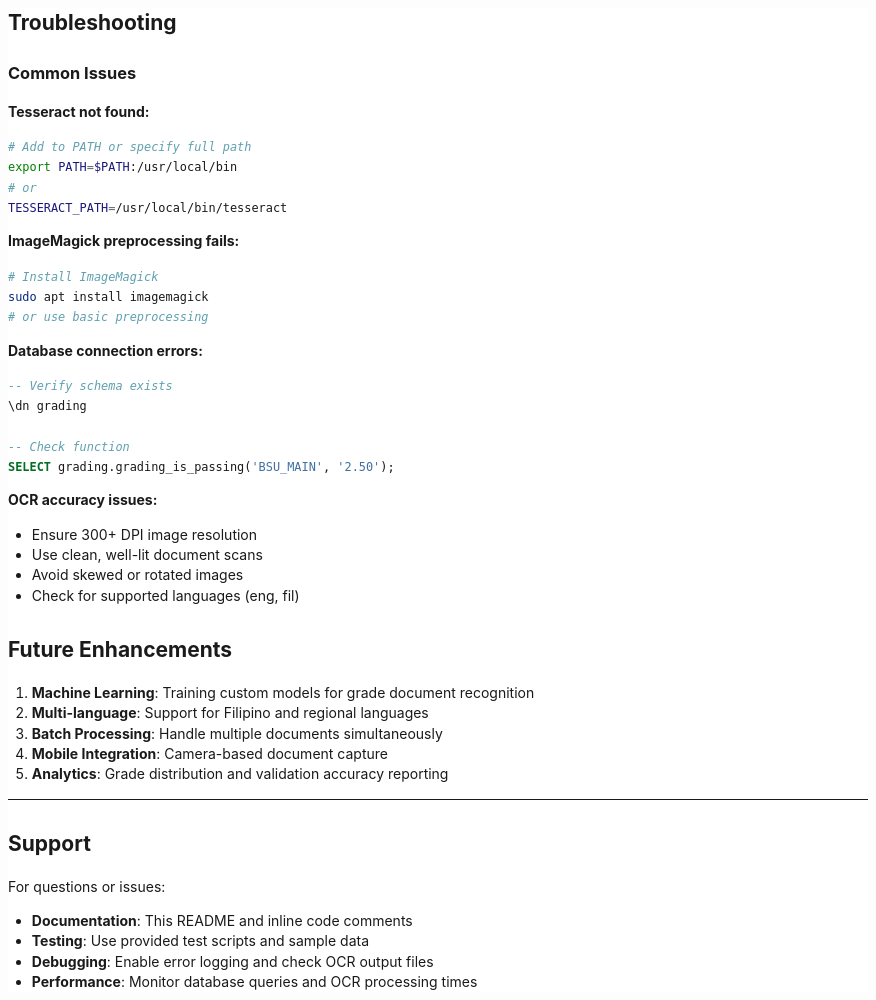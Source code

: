 ## Troubleshooting

### Common Issues

**Tesseract not found:**
```bash
# Add to PATH or specify full path
export PATH=$PATH:/usr/local/bin
# or
TESSERACT_PATH=/usr/local/bin/tesseract
```

**ImageMagick preprocessing fails:**
```bash
# Install ImageMagick
sudo apt install imagemagick
# or use basic preprocessing
```

**Database connection errors:**
```sql
-- Verify schema exists
\dn grading

-- Check function
SELECT grading.grading_is_passing('BSU_MAIN', '2.50');
```

**OCR accuracy issues:**
- Ensure 300+ DPI image resolution
- Use clean, well-lit document scans
- Avoid skewed or rotated images
- Check for supported languages (eng, fil)

## Future Enhancements

1. **Machine Learning**: Training custom models for grade document recognition
2. **Multi-language**: Support for Filipino and regional languages
3. **Batch Processing**: Handle multiple documents simultaneously
4. **Mobile Integration**: Camera-based document capture
5. **Analytics**: Grade distribution and validation accuracy reporting

---

## Support

For questions or issues:
- **Documentation**: This README and inline code comments
- **Testing**: Use provided test scripts and sample data
- **Debugging**: Enable error logging and check OCR output files
- **Performance**: Monitor database queries and OCR processing times
